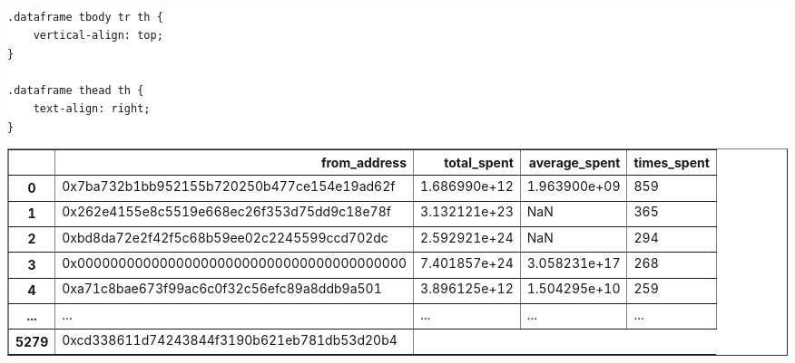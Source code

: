    .dataframe tbody tr th {
        vertical-align: top;
    }

    .dataframe thead th {
        text-align: right;
    }
</style>
<table border="1" class="dataframe">
  <thead>
    <tr style="text-align: right;">
      <th></th>
      <th>from_address</th>
      <th>total_spent</th>
      <th>average_spent</th>
      <th>times_spent</th>
    </tr>
  </thead>
  <tbody>
    <tr>
      <th>0</th>
      <td>0x7ba732b1bb952155b720250b477ce154e19ad62f</td>
      <td>1.686990e+12</td>
      <td>1.963900e+09</td>
      <td>859</td>
    </tr>
    <tr>
      <th>1</th>
      <td>0x262e4155e8c5519e668ec26f353d75dd9c18e78f</td>
      <td>3.132121e+23</td>
      <td>NaN</td>
      <td>365</td>
    </tr>
    <tr>
      <th>2</th>
      <td>0xbd8da72e2f42f5c68b59ee02c2245599ccd702dc</td>
      <td>2.592921e+24</td>
      <td>NaN</td>
      <td>294</td>
    </tr>
    <tr>
      <th>3</th>
      <td>0x0000000000000000000000000000000000000000</td>
      <td>7.401857e+24</td>
      <td>3.058231e+17</td>
      <td>268</td>
    </tr>
    <tr>
      <th>4</th>
      <td>0xa71c8bae673f99ac6c0f32c56efc89a8ddb9a501</td>
      <td>3.896125e+12</td>
      <td>1.504295e+10</td>
      <td>259</td>
    </tr>
    <tr>
      <th>...</th>
      <td>...</td>
      <td>...</td>
      <td>...</td>
      <td>...</td>
    </tr>
    <tr>
      <th>5279</th>
      <td>0xcd338611d74243844f3190b621eb781db53d20b4</td>